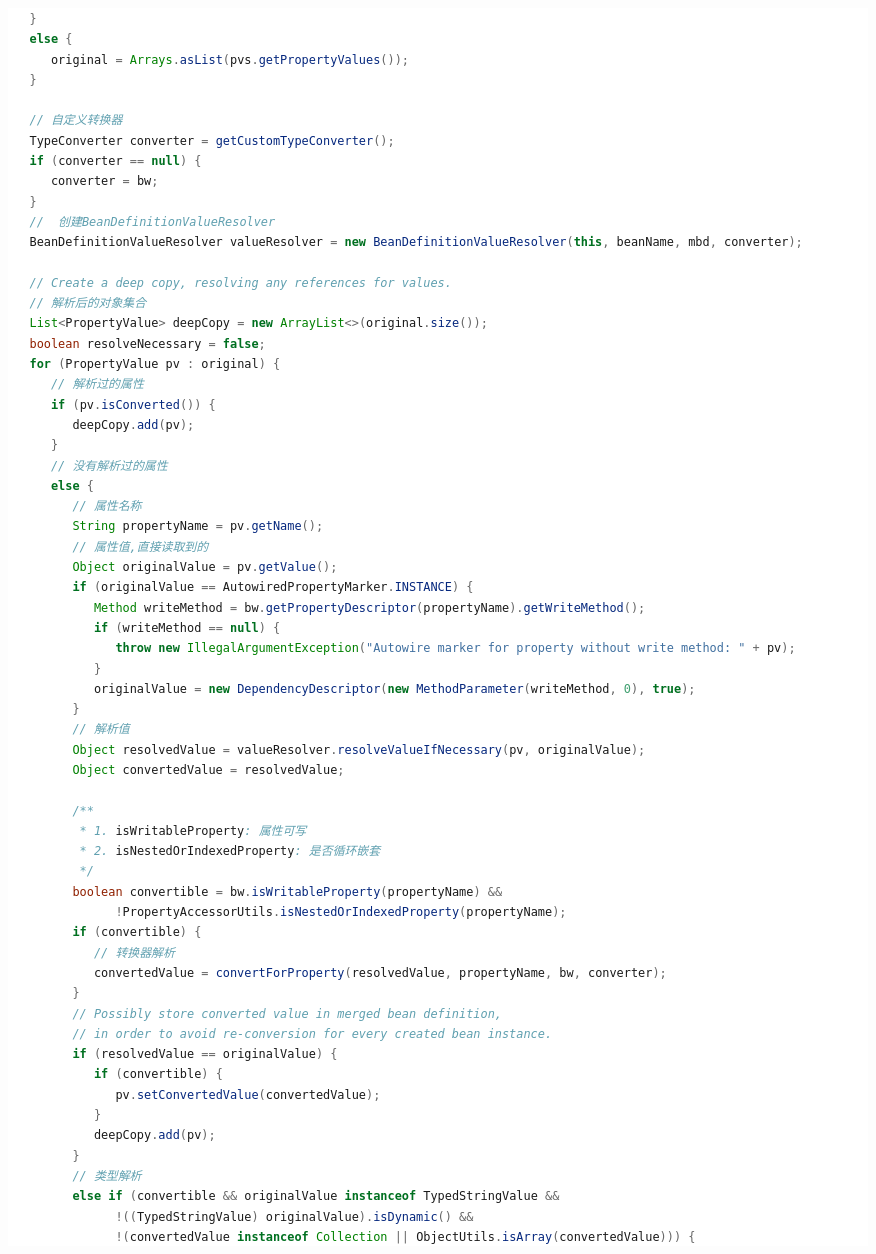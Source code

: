 ```java
   }
   else {
      original = Arrays.asList(pvs.getPropertyValues());
   }

   // 自定义转换器
   TypeConverter converter = getCustomTypeConverter();
   if (converter == null) {
      converter = bw;
   }
   //  创建BeanDefinitionValueResolver
   BeanDefinitionValueResolver valueResolver = new BeanDefinitionValueResolver(this, beanName, mbd, converter);

   // Create a deep copy, resolving any references for values.
   // 解析后的对象集合
   List<PropertyValue> deepCopy = new ArrayList<>(original.size());
   boolean resolveNecessary = false;
   for (PropertyValue pv : original) {
      // 解析过的属性
      if (pv.isConverted()) {
         deepCopy.add(pv);
      }
      // 没有解析过的属性
      else {
         // 属性名称
         String propertyName = pv.getName();
         // 属性值,直接读取到的
         Object originalValue = pv.getValue();
         if (originalValue == AutowiredPropertyMarker.INSTANCE) {
            Method writeMethod = bw.getPropertyDescriptor(propertyName).getWriteMethod();
            if (writeMethod == null) {
               throw new IllegalArgumentException("Autowire marker for property without write method: " + pv);
            }
            originalValue = new DependencyDescriptor(new MethodParameter(writeMethod, 0), true);
         }
         // 解析值
         Object resolvedValue = valueResolver.resolveValueIfNecessary(pv, originalValue);
         Object convertedValue = resolvedValue;

         /**
          * 1. isWritableProperty: 属性可写
          * 2. isNestedOrIndexedProperty: 是否循环嵌套
          */
         boolean convertible = bw.isWritableProperty(propertyName) &&
               !PropertyAccessorUtils.isNestedOrIndexedProperty(propertyName);
         if (convertible) {
            // 转换器解析
            convertedValue = convertForProperty(resolvedValue, propertyName, bw, converter);
         }
         // Possibly store converted value in merged bean definition,
         // in order to avoid re-conversion for every created bean instance.
         if (resolvedValue == originalValue) {
            if (convertible) {
               pv.setConvertedValue(convertedValue);
            }
            deepCopy.add(pv);
         }
         // 类型解析
         else if (convertible && originalValue instanceof TypedStringValue &&
               !((TypedStringValue) originalValue).isDynamic() &&
               !(convertedValue instanceof Collection || ObjectUtils.isArray(convertedValue))) {
```